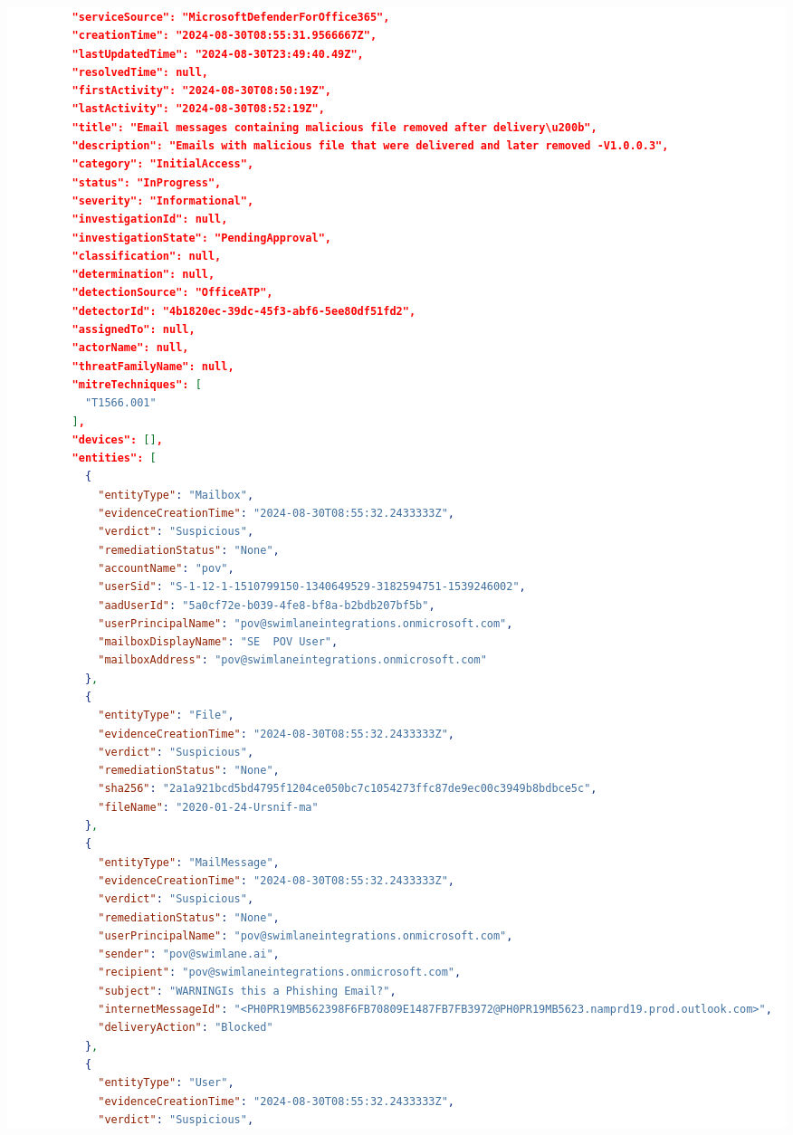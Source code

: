 ```json
          "serviceSource": "MicrosoftDefenderForOffice365",
          "creationTime": "2024-08-30T08:55:31.9566667Z",
          "lastUpdatedTime": "2024-08-30T23:49:40.49Z",
          "resolvedTime": null,
          "firstActivity": "2024-08-30T08:50:19Z",
          "lastActivity": "2024-08-30T08:52:19Z",
          "title": "Email messages containing malicious file removed after delivery\u200b",
          "description": "Emails with malicious file that were delivered and later removed -V1.0.0.3",
          "category": "InitialAccess",
          "status": "InProgress",
          "severity": "Informational",
          "investigationId": null,
          "investigationState": "PendingApproval",
          "classification": null,
          "determination": null,
          "detectionSource": "OfficeATP",
          "detectorId": "4b1820ec-39dc-45f3-abf6-5ee80df51fd2",
          "assignedTo": null,
          "actorName": null,
          "threatFamilyName": null,
          "mitreTechniques": [
            "T1566.001"
          ],
          "devices": [],
          "entities": [
            {
              "entityType": "Mailbox",
              "evidenceCreationTime": "2024-08-30T08:55:32.2433333Z",
              "verdict": "Suspicious",
              "remediationStatus": "None",
              "accountName": "pov",
              "userSid": "S-1-12-1-1510799150-1340649529-3182594751-1539246002",
              "aadUserId": "5a0cf72e-b039-4fe8-bf8a-b2bdb207bf5b",
              "userPrincipalName": "pov@swimlaneintegrations.onmicrosoft.com",
              "mailboxDisplayName": "SE  POV User",
              "mailboxAddress": "pov@swimlaneintegrations.onmicrosoft.com"
            },
            {
              "entityType": "File",
              "evidenceCreationTime": "2024-08-30T08:55:32.2433333Z",
              "verdict": "Suspicious",
              "remediationStatus": "None",
              "sha256": "2a1a921bcd5bd4795f1204ce050bc7c1054273ffc87de9ec00c3949b8bdbce5c",
              "fileName": "2020-01-24-Ursnif-ma"
            },
            {
              "entityType": "MailMessage",
              "evidenceCreationTime": "2024-08-30T08:55:32.2433333Z",
              "verdict": "Suspicious",
              "remediationStatus": "None",
              "userPrincipalName": "pov@swimlaneintegrations.onmicrosoft.com",
              "sender": "pov@swimlane.ai",
              "recipient": "pov@swimlaneintegrations.onmicrosoft.com",
              "subject": "WARNINGIs this a Phishing Email?",
              "internetMessageId": "<PH0PR19MB562398F6FB70809E1487FB7FB3972@PH0PR19MB5623.namprd19.prod.outlook.com>",
              "deliveryAction": "Blocked"
            },
            {
              "entityType": "User",
              "evidenceCreationTime": "2024-08-30T08:55:32.2433333Z",
              "verdict": "Suspicious",
```